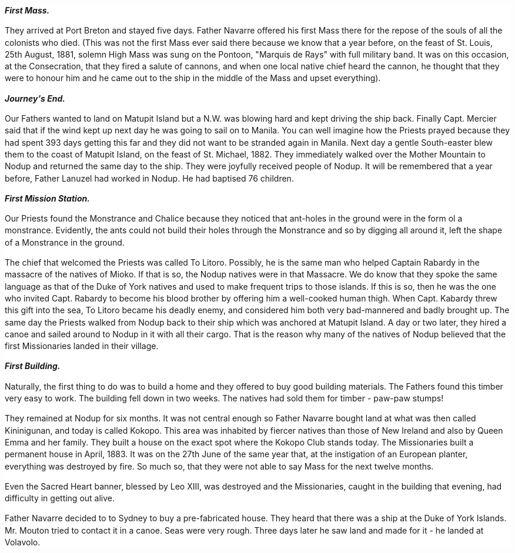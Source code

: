 ***First Mass.***

They arrived at Port Breton and stayed five days. Father Navarre offered his first Mass there for the repose of the souls of all the colonists who died. (This was not the first Mass ever said there because we know that a year before, on the feast of St. Louis, 25th August, 1881, solemn High Mass was sung on the Pontoon, "Marquis de Rays" with full military band. It was on this occasion, at the Consecration, that they fired a salute of cannons, and when one local native chief heard the cannon, he thought that they were to honour him and he came out to the ship in the middle of the Mass and upset everything).

***Journey's End.***

Our Fathers wanted to land on Matupit Island but a N.W. was blowing hard and kept driving the ship back. Finally Capt. Mercier said that if the wind kept up next day he was going to sail on to Manila. You can well imagine how the Priests prayed because they had spent 393 days getting this far and they did not want to be stranded again in Manila. Next day a gentle South-easter blew them to the coast of Matupit Island, on the feast of St. Michael, 1882. They immediately walked over the Mother Mountain to Nodup and returned the same day to the ship. They were joyfully received people of Nodup. It will be remembered that a year before, Father Lanuzel had worked in Nodup. He had baptised 76 children.

***First Mission Station.***

Our Priests found the Monstrance and Chalice because they noticed that ant-holes in the ground were in the form ol a monstrance. Evidently, the ants could not build their holes through the Monstrance and so by digging all around it, left the shape of a Monstrance in the ground. 

The chief that welcomed the Priests was called To Litoro. Possibly, he is the same man who helped Captain Rabardy in the massacre of the natives of Mioko. If that is so, the Nodup natives were in that Massacre. We do know that they spoke the same language as that of the Duke of York natives and used to make frequent trips to those islands. If this is so, then he was the one who invited Capt. Rabardy to become his blood brother by offering him a well-cooked human thigh. When Capt. Kabardy threw this gift into the sea, To Litoro became his deadly enemy, and considered him both very bad-mannered and badly brought up. The same day the Priests walked from Nodup back to their ship which was anchored at Matupit Island. A day or two later, they hired a canoe and sailed around to Nodup in it with all their cargo. That is the reason why many of the natives of Nodup believed that the first Missionaries landed in their village.

***First Building.***

Naturally, the first thing to do was to build a home and they offered to buy good building materials. The Fathers found this timber very easy to work. The building fell down in two weeks. The natives had sold them for timber - paw-paw stumps!

They remained at Nodup for six months. It was not central enough so Father Navarre bought land at what was then called Kininigunan, and today is called Kokopo. This area was inhabited by fiercer natives than those of New Ireland and also by Queen Emma and her family. They built a house on the exact spot where the Kokopo Club stands today. The Missionaries built a permanent house in April, 1883. It was on the 27th June of the same year that, at the instigation of an European planter, everything was destroyed by fire. So much so, that they were not able to say Mass for the next twelve months.

Even the Sacred Heart banner, blessed by Leo XIII, was destroyed and the Missionaries, caught in the building that evening, had difficulty in getting out alive.

Father Navarre decided to to Sydney to buy a pre-fabricated house. They heard that there was a ship at the Duke of York Islands. Mr. Mouton tried to contact it in a canoe. Seas were very rough. Three days later he saw land and made for it - he landed at Volavolo.
